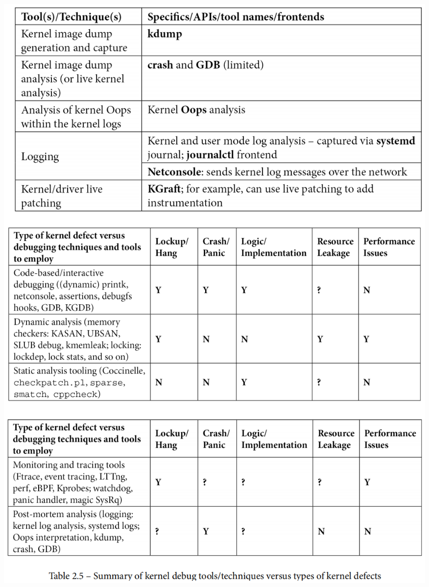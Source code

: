 ![image-20240702071451026](./7.2/image-20240702071451026.png)

![image-20240702071503034](./7.2/image-20240702071503034.png)

![image-20240702071511187](./7.2/image-20240702071511187.png)
